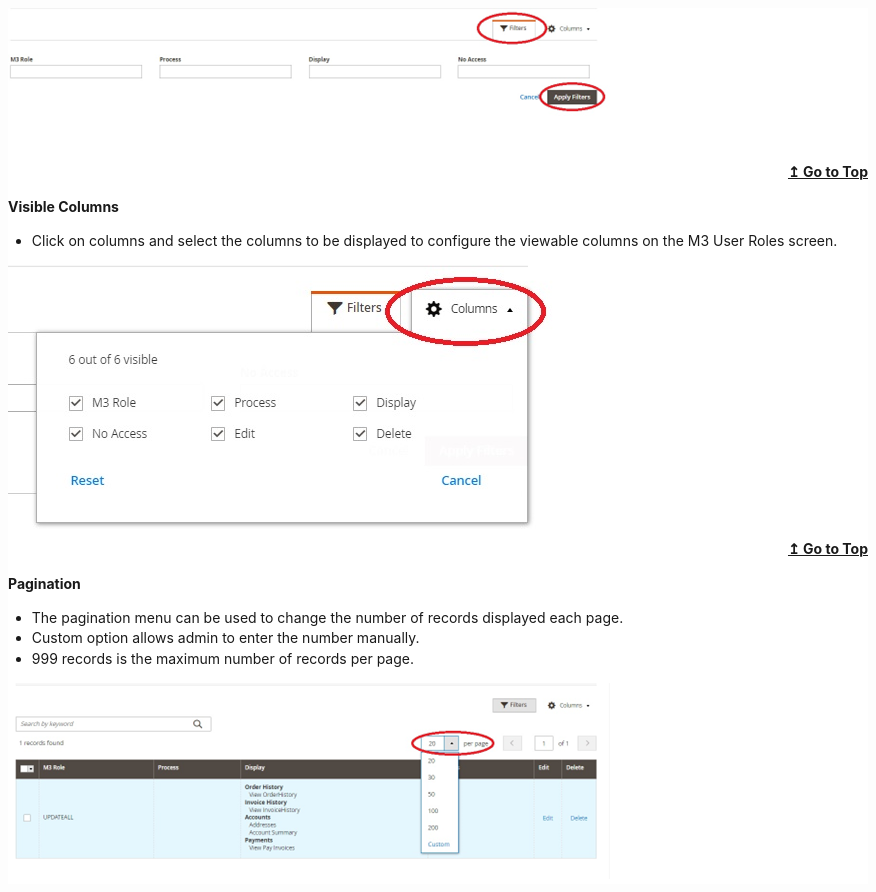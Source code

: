 <kbd>
<kbd><img alt="SeachFilter" src="../../../images/customer-portal/admin-user/22.4.0/SeachFilter.png"></kbd>
</kbd>

<div align="right">
<b>
 <a href="#toc">↥ Go to Top</a>
</b>
</div>

**Visible Columns**

- Click on columns and select the columns to be displayed to configure the viewable columns on the M3 User Roles screen.

<kbd>
<kbd><img alt="Columns" src="../../../images/customer-portal/admin-user/22.4.0/Columns.png"></kbd>
</kbd>

<div align="right">
<b>
 <a href="#toc">↥ Go to Top</a>
</b>
</div>

**Pagination**

- The pagination menu can be used to change the number of records displayed each page.
- Custom option allows admin to enter the number manually.
- 999 records is the maximum number of records per page.

<kbd>
<kbd><img alt="Pagenation" src="../../../images/customer-portal/admin-user/22.4.0/Pagenation.png"></kbd>
</kbd>
